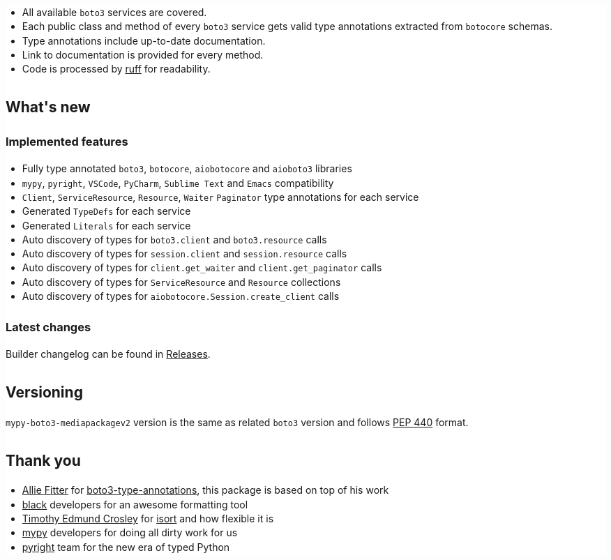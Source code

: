- All available `boto3` services are covered.
- Each public class and method of every `boto3` service gets valid type
  annotations extracted from `botocore` schemas.
- Type annotations include up-to-date documentation.
- Link to documentation is provided for every method.
- Code is processed by [ruff](https://docs.astral.sh/ruff/) for readability.

<a id="what's-new"></a>

## What's new

<a id="implemented-features"></a>

### Implemented features

- Fully type annotated `boto3`, `botocore`, `aiobotocore` and `aioboto3`
  libraries
- `mypy`, `pyright`, `VSCode`, `PyCharm`, `Sublime Text` and `Emacs`
  compatibility
- `Client`, `ServiceResource`, `Resource`, `Waiter` `Paginator` type
  annotations for each service
- Generated `TypeDefs` for each service
- Generated `Literals` for each service
- Auto discovery of types for `boto3.client` and `boto3.resource` calls
- Auto discovery of types for `session.client` and `session.resource` calls
- Auto discovery of types for `client.get_waiter` and `client.get_paginator`
  calls
- Auto discovery of types for `ServiceResource` and `Resource` collections
- Auto discovery of types for `aiobotocore.Session.create_client` calls

<a id="latest-changes"></a>

### Latest changes

Builder changelog can be found in
[Releases](https://github.com/youtype/mypy_boto3_builder/releases).

<a id="versioning"></a>

## Versioning

`mypy-boto3-mediapackagev2` version is the same as related `boto3` version and
follows [PEP 440](https://www.python.org/dev/peps/pep-0440/) format.

<a id="thank-you"></a>

## Thank you

- [Allie Fitter](https://github.com/alliefitter) for
  [boto3-type-annotations](https://pypi.org/project/boto3-type-annotations/),
  this package is based on top of his work
- [black](https://github.com/psf/black) developers for an awesome formatting
  tool
- [Timothy Edmund Crosley](https://github.com/timothycrosley) for
  [isort](https://github.com/PyCQA/isort) and how flexible it is
- [mypy](https://github.com/python/mypy) developers for doing all dirty work
  for us
- [pyright](https://github.com/microsoft/pyright) team for the new era of typed
  Python
